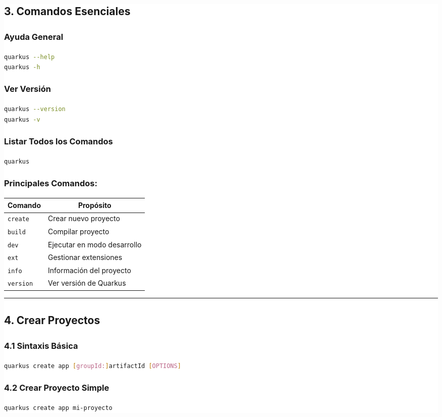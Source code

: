 ## 3. Comandos Esenciales

### Ayuda General

```bash
quarkus --help
quarkus -h
```

### Ver Versión

```bash
quarkus --version
quarkus -v
```

### Listar Todos los Comandos

```bash
quarkus
```

### Principales Comandos:

| Comando | Propósito |
|---------|-----------|
| `create` | Crear nuevo proyecto |
| `build` | Compilar proyecto |
| `dev` | Ejecutar en modo desarrollo |
| `ext` | Gestionar extensiones |
| `info` | Información del proyecto |
| `version` | Ver versión de Quarkus |

---

## 4. Crear Proyectos

### 4.1 Sintaxis Básica

```bash
quarkus create app [groupId:]artifactId [OPTIONS]
```

### 4.2 Crear Proyecto Simple

```bash
quarkus create app mi-proyecto
```

